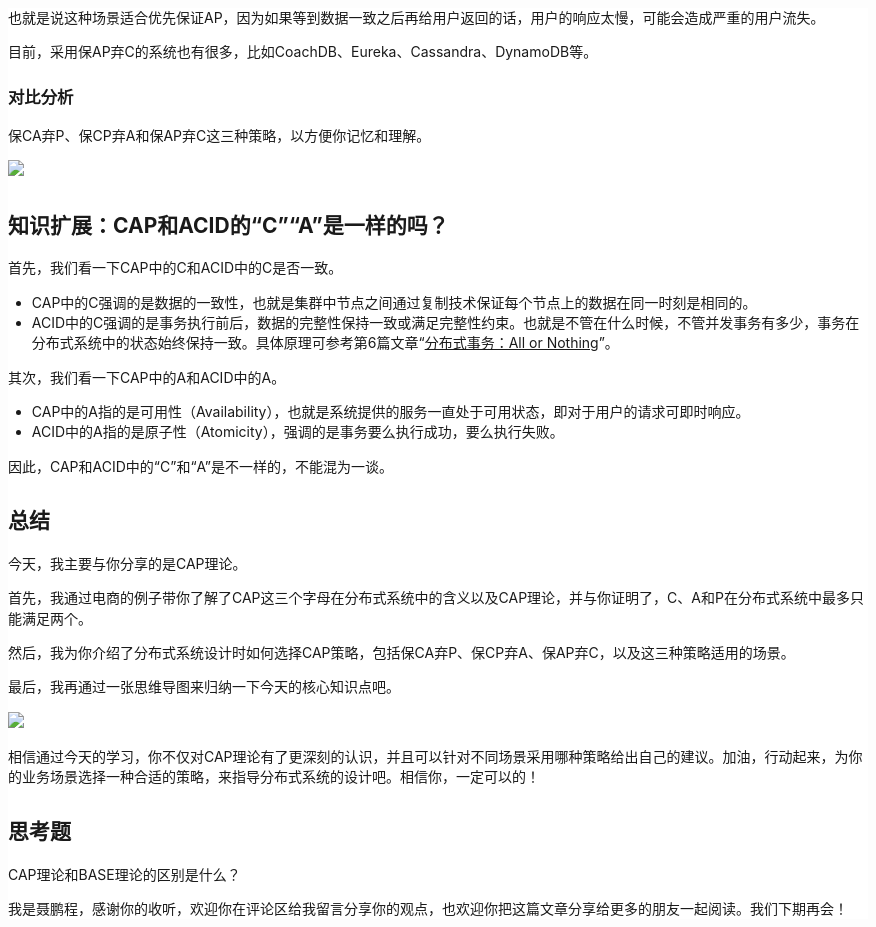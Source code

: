也就是说这种场景适合优先保证AP，因为如果等到数据一致之后再给用户返回的话，用户的响应太慢，可能会造成严重的用户流失。

目前，采用保AP弃C的系统也有很多，比如CoachDB、Eureka、Cassandra、DynamoDB等。

### 对比分析

保CA弃P、保CP弃A和保AP弃C这三种策略，以方便你记忆和理解。

![](assets/f2e99f2619f346d78c6e201cccae2427.jpg)

## 知识扩展：CAP和ACID的“C”“A”是一样的吗？

首先，我们看一下CAP中的C和ACID中的C是否一致。

* CAP中的C强调的是数据的一致性，也就是集群中节点之间通过复制技术保证每个节点上的数据在同一时刻是相同的。
* ACID中的C强调的是事务执行前后，数据的完整性保持一致或满足完整性约束。也就是不管在什么时候，不管并发事务有多少，事务在分布式系统中的状态始终保持一致。具体原理可参考第6篇文章“[分布式事务：All or Nothing](https://time.geekbang.org/column/article/144970)”。

其次，我们看一下CAP中的A和ACID中的A。

* CAP中的A指的是可用性（Availability），也就是系统提供的服务一直处于可用状态，即对于用户的请求可即时响应。
* ACID中的A指的是原子性（Atomicity），强调的是事务要么执行成功，要么执行失败。

因此，CAP和ACID中的“C”和“A”是不一样的，不能混为一谈。

## 总结

今天，我主要与你分享的是CAP理论。

首先，我通过电商的例子带你了解了CAP这三个字母在分布式系统中的含义以及CAP理论，并与你证明了，C、A和P在分布式系统中最多只能满足两个。

然后，我为你介绍了分布式系统设计时如何选择CAP策略，包括保CA弃P、保CP弃A、保AP弃C，以及这三种策略适用的场景。

最后，我再通过一张思维导图来归纳一下今天的核心知识点吧。

![](assets/92775fa127aa45248808b91dc6f738e4.jpg)

相信通过今天的学习，你不仅对CAP理论有了更深刻的认识，并且可以针对不同场景采用哪种策略给出自己的建议。加油，行动起来，为你的业务场景选择一种合适的策略，来指导分布式系统的设计吧。相信你，一定可以的！

## 思考题

CAP理论和BASE理论的区别是什么？

我是聂鹏程，感谢你的收听，欢迎你在评论区给我留言分享你的观点，也欢迎你把这篇文章分享给更多的朋友一起阅读。我们下期再会！